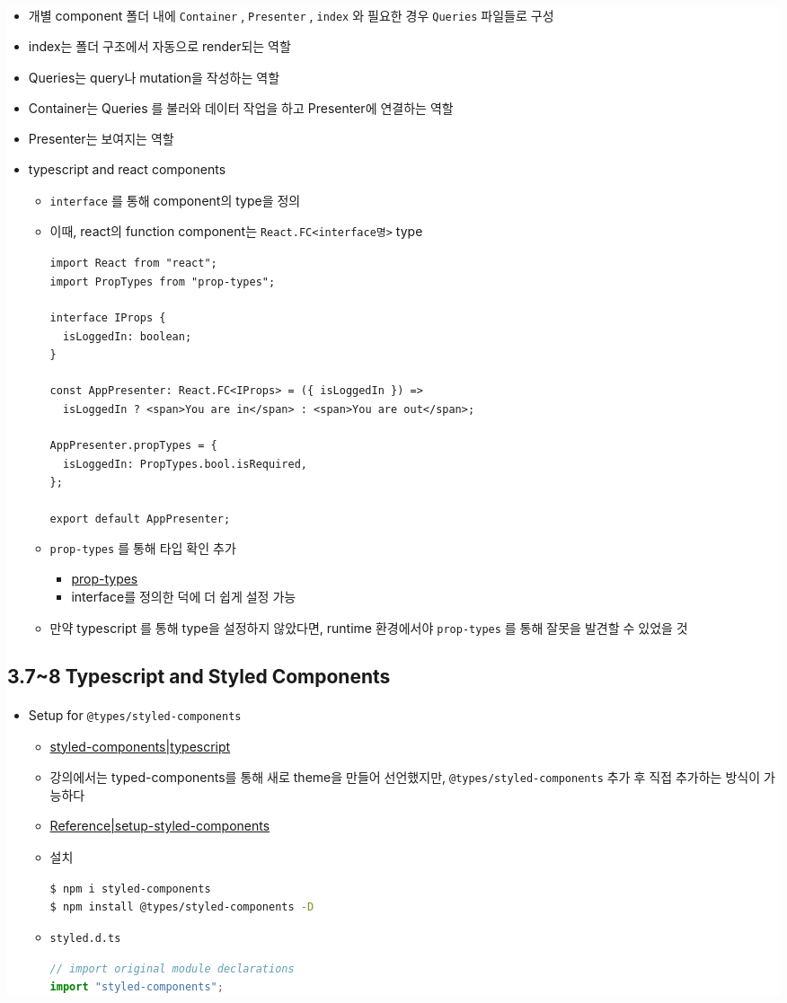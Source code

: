   - 개별 component 폴더 내에 `Container` , `Presenter` , `index` 와 필요한 경우 `Queries` 파일들로 구성
  - index는 폴더 구조에서 자동으로 render되는 역할
  - Queries는 query나 mutation을 작성하는 역할
  - Container는 Queries 를 불러와 데이터 작업을 하고 Presenter에 연결하는 역할
  - Presenter는 보여지는 역할

- typescript and react components

  - `interface` 를 통해 component의 type을 정의

  - 이때, react의 function component는 `React.FC<interface명>`  type

    ```tsx
    import React from "react";
    import PropTypes from "prop-types";
    
    interface IProps {
      isLoggedIn: boolean;
    }
    
    const AppPresenter: React.FC<IProps> = ({ isLoggedIn }) =>
      isLoggedIn ? <span>You are in</span> : <span>You are out</span>;
    
    AppPresenter.propTypes = {
      isLoggedIn: PropTypes.bool.isRequired,
    };
    
    export default AppPresenter;
    ```

  - `prop-types` 를 통해 타입 확인 추가

    - [prop-types](https://ko.reactjs.org/docs/typechecking-with-proptypes.html)
    - interface를 정의한 덕에 더 쉽게 설정 가능

  - 만약 typescript 를 통해 type을 설정하지 않았다면, runtime 환경에서야 `prop-types` 를 통해 잘못을 발견할 수 있었을 것

## 3.7~8 Typescript and Styled Components

- Setup for `@types/styled-components`

  - [styled-components|typescript](https://styled-components.com/docs/api#typescript)

  - 강의에서는 typed-components를 통해 새로 theme을 만들어 선언했지만, `@types/styled-components` 추가 후 직접 추가하는 방식이 가능하다

  - [Reference|setup-styled-components](https://flowkater.io/frontend/setup-styled-components/)

  - 설치

    ```bash
    $ npm i styled-components
    $ npm install @types/styled-components -D
    ```

  - `styled.d.ts`

    ```typescript
    // import original module declarations
    import "styled-components";
    